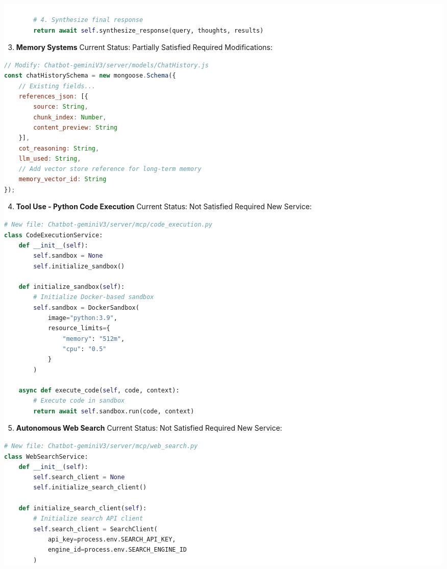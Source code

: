 ```python
        
        # 4. Synthesize final response
        return await self.synthesize_response(query, thoughts, results)
```

3. **Memory Systems**
Current Status: Partially Satisfied
Required Modifications:
```javascript
// Modify: Chatbot-geminiV3/server/models/ChatHistory.js
const chatHistorySchema = new mongoose.Schema({
    // Existing fields...
    references_json: [{
        source: String,
        chunk_index: Number,
        content_preview: String
    }],
    cot_reasoning: String,
    llm_used: String,
    // Add vector store reference for long-term memory
    memory_vector_id: String
});
```

4. **Tool Use - Python Code Execution**
Current Status: Not Satisfied
Required New Service:
```python
# New file: Chatbot-geminiV3/server/mcp/code_execution.py
class CodeExecutionService:
    def __init__(self):
        self.sandbox = None
        self.initialize_sandbox()
    
    def initialize_sandbox(self):
        # Initialize Docker-based sandbox
        self.sandbox = DockerSandbox(
            image="python:3.9",
            resource_limits={
                "memory": "512m",
                "cpu": "0.5"
            }
        )
    
    async def execute_code(self, code, context):
        # Execute code in sandbox
        return await self.sandbox.run(code, context)
```

5. **Autonomous Web Search**
Current Status: Not Satisfied
Required New Service:
```python
# New file: Chatbot-geminiV3/server/mcp/web_search.py
class WebSearchService:
    def __init__(self):
        self.search_client = None
        self.initialize_search_client()
    
    def initialize_search_client(self):
        # Initialize search API client
        self.search_client = SearchClient(
            api_key=process.env.SEARCH_API_KEY,
            engine_id=process.env.SEARCH_ENGINE_ID
        )
```